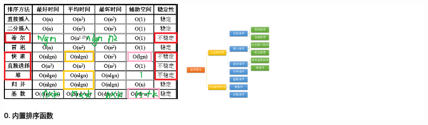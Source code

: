 <img src="assets/sort_time_complex.png" alt="img" style="zoom: 64%;" /><img src="assets/sort_classify.png" alt="排序算法分类" style="zoom:20%;" />

#### 0. 内置排序函数
